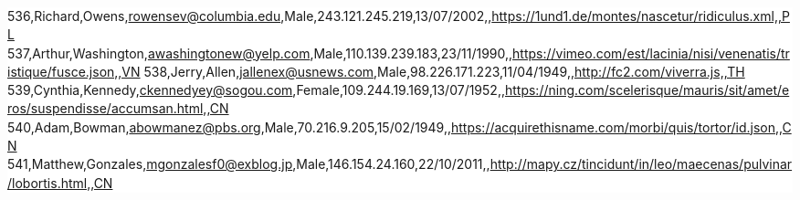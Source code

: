 536,Richard,Owens,rowensev@columbia.edu,Male,243.121.245.219,13/07/2002,,https://1und1.de/montes/nascetur/ridiculus.xml,,PL
537,Arthur,Washington,awashingtonew@yelp.com,Male,110.139.239.183,23/11/1990,,https://vimeo.com/est/lacinia/nisi/venenatis/tristique/fusce.json,,VN
538,Jerry,Allen,jallenex@usnews.com,Male,98.226.171.223,11/04/1949,,http://fc2.com/viverra.js,,TH
539,Cynthia,Kennedy,ckennedyey@sogou.com,Female,109.244.19.169,13/07/1952,,https://ning.com/scelerisque/mauris/sit/amet/eros/suspendisse/accumsan.html,,CN
540,Adam,Bowman,abowmanez@pbs.org,Male,70.216.9.205,15/02/1949,,https://acquirethisname.com/morbi/quis/tortor/id.json,,CN
541,Matthew,Gonzales,mgonzalesf0@exblog.jp,Male,146.154.24.160,22/10/2011,,http://mapy.cz/tincidunt/in/leo/maecenas/pulvinar/lobortis.html,,CN
